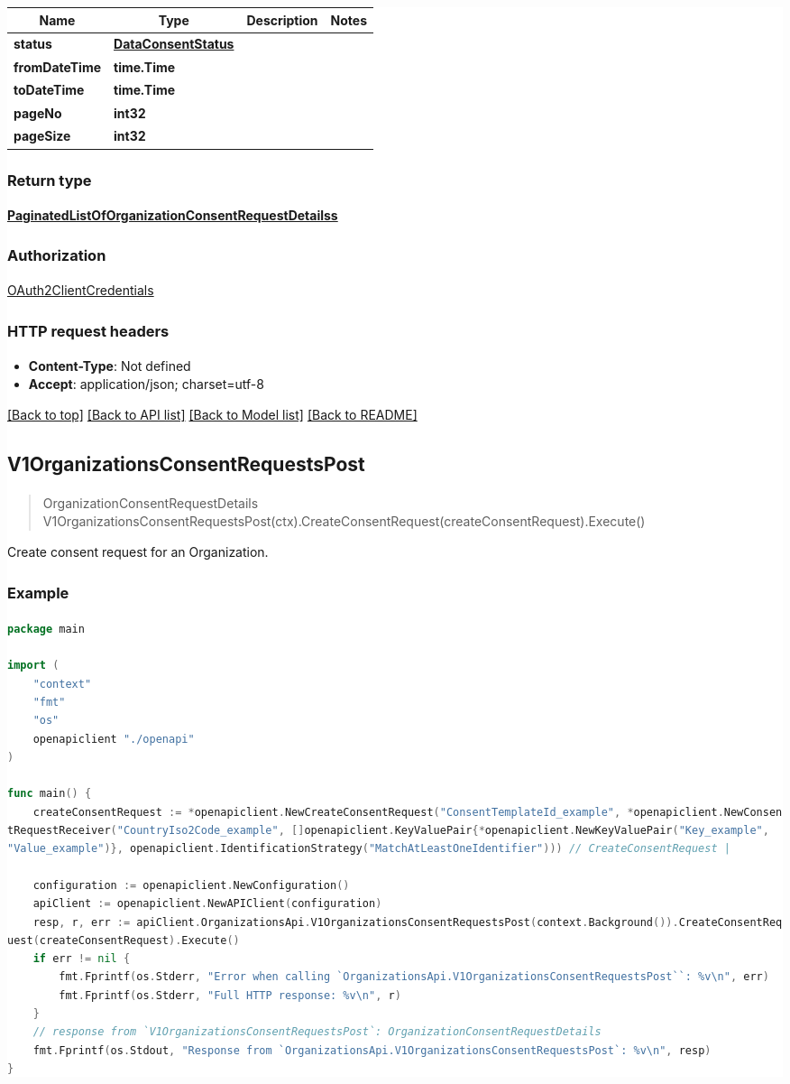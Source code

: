 
Name | Type | Description  | Notes
------------- | ------------- | ------------- | -------------
 **status** | [**DataConsentStatus**](DataConsentStatus.md) |  | 
 **fromDateTime** | **time.Time** |  | 
 **toDateTime** | **time.Time** |  | 
 **pageNo** | **int32** |  | 
 **pageSize** | **int32** |  | 

### Return type

[**PaginatedListOfOrganizationConsentRequestDetailss**](PaginatedListOfOrganizationConsentRequestDetailss.md)

### Authorization

[OAuth2ClientCredentials](../README.md#OAuth2ClientCredentials)

### HTTP request headers

- **Content-Type**: Not defined
- **Accept**: application/json; charset=utf-8

[[Back to top]](#) [[Back to API list]](../README.md#documentation-for-api-endpoints)
[[Back to Model list]](../README.md#documentation-for-models)
[[Back to README]](../README.md)


## V1OrganizationsConsentRequestsPost

> OrganizationConsentRequestDetails V1OrganizationsConsentRequestsPost(ctx).CreateConsentRequest(createConsentRequest).Execute()

Create consent request for an Organization.

### Example

```go
package main

import (
    "context"
    "fmt"
    "os"
    openapiclient "./openapi"
)

func main() {
    createConsentRequest := *openapiclient.NewCreateConsentRequest("ConsentTemplateId_example", *openapiclient.NewConsentRequestReceiver("CountryIso2Code_example", []openapiclient.KeyValuePair{*openapiclient.NewKeyValuePair("Key_example", "Value_example")}, openapiclient.IdentificationStrategy("MatchAtLeastOneIdentifier"))) // CreateConsentRequest | 

    configuration := openapiclient.NewConfiguration()
    apiClient := openapiclient.NewAPIClient(configuration)
    resp, r, err := apiClient.OrganizationsApi.V1OrganizationsConsentRequestsPost(context.Background()).CreateConsentRequest(createConsentRequest).Execute()
    if err != nil {
        fmt.Fprintf(os.Stderr, "Error when calling `OrganizationsApi.V1OrganizationsConsentRequestsPost``: %v\n", err)
        fmt.Fprintf(os.Stderr, "Full HTTP response: %v\n", r)
    }
    // response from `V1OrganizationsConsentRequestsPost`: OrganizationConsentRequestDetails
    fmt.Fprintf(os.Stdout, "Response from `OrganizationsApi.V1OrganizationsConsentRequestsPost`: %v\n", resp)
}
```